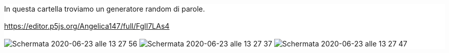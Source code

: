 In questa cartella troviamo un generatore random di parole.

https://editor.p5js.org/Angelica147/full/FglI7LAs4

<img width="1440" alt="Schermata 2020-06-23 alle 13 27 56" src="https://user-images.githubusercontent.com/59569674/85398351-61731100-b555-11ea-86f7-ab6f1d5d2f7a.png">

<img width="1440" alt="Schermata 2020-06-23 alle 13 27 37" src="https://user-images.githubusercontent.com/59569674/85398356-633cd480-b555-11ea-90cd-21cab916a43a.png">

<img width="1440" alt="Schermata 2020-06-23 alle 13 27 47" src="https://user-images.githubusercontent.com/59569674/85398359-646e0180-b555-11ea-8b17-24768ebe2f96.png">







